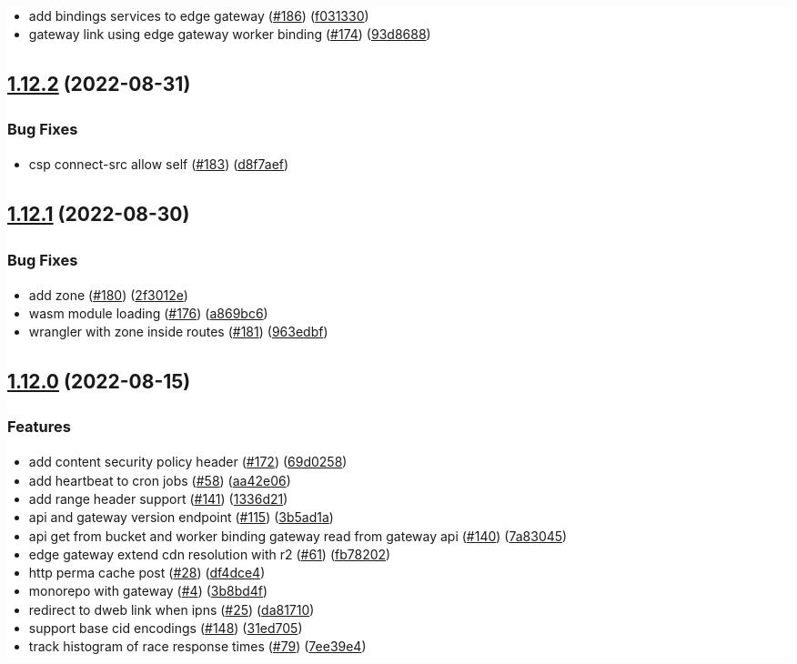 * add bindings services to edge gateway ([#186](https://github.com/leto/leto.link/issues/186)) ([f031330](https://github.com/leto/leto.link/commit/f03133047f38d8b4b9e9e3be5388935de2747b3f))
* gateway link using edge gateway worker binding ([#174](https://github.com/leto/leto.link/issues/174)) ([93d8688](https://github.com/leto/leto.link/commit/93d8688ea1416e3de6b49b03c3f6cbd9109a0e40))

## [1.12.2](https://github.com/leto/leto.link/compare/edge-gateway-v1.12.1...edge-gateway-v1.12.2) (2022-08-31)


### Bug Fixes

* csp connect-src allow self ([#183](https://github.com/leto/leto.link/issues/183)) ([d8f7aef](https://github.com/leto/leto.link/commit/d8f7aefef5856d349f7e7e118340c8126f032e04))

## [1.12.1](https://github.com/leto/leto.link/compare/edge-gateway-v1.12.0...edge-gateway-v1.12.1) (2022-08-30)


### Bug Fixes

* add zone ([#180](https://github.com/leto/leto.link/issues/180)) ([2f3012e](https://github.com/leto/leto.link/commit/2f3012e89ea1a99331119a5a5d46b595204d7fbe))
* wasm module loading ([#176](https://github.com/leto/leto.link/issues/176)) ([a869bc6](https://github.com/leto/leto.link/commit/a869bc6868e4f99406dde3b9a41a407f2e8ef390))
* wrangler with zone inside routes ([#181](https://github.com/leto/leto.link/issues/181)) ([963edbf](https://github.com/leto/leto.link/commit/963edbf194201da2c54e9ffca494ef700af0dd75))

## [1.12.0](https://github.com/leto/leto.link/compare/edge-gateway-v1.11.2...edge-gateway-v1.12.0) (2022-08-15)


### Features

* add content security policy header ([#172](https://github.com/leto/leto.link/issues/172)) ([69d0258](https://github.com/leto/leto.link/commit/69d0258a2b33dd61e97936810dc9a9f190c7447e))
* add heartbeat to cron jobs ([#58](https://github.com/leto/leto.link/issues/58)) ([aa42e06](https://github.com/leto/leto.link/commit/aa42e06e06f3903bd2a02d15ba764df55ad1a90c))
* add range header support ([#141](https://github.com/leto/leto.link/issues/141)) ([1336d21](https://github.com/leto/leto.link/commit/1336d21f324a374c64d4324304cfb25582c68a54))
* api and gateway version endpoint ([#115](https://github.com/leto/leto.link/issues/115)) ([3b5ad1a](https://github.com/leto/leto.link/commit/3b5ad1ac992e0dfd5e4b8d205056ad689e36c02a))
* api get from bucket and worker binding gateway read from gateway api ([#140](https://github.com/leto/leto.link/issues/140)) ([7a83045](https://github.com/leto/leto.link/commit/7a8304596ee97504ccc876a54c13122da86853f8))
* edge gateway extend cdn resolution with r2 ([#61](https://github.com/leto/leto.link/issues/61)) ([fb78202](https://github.com/leto/leto.link/commit/fb78202a38d11ad81016136c6847253233fd798b))
* http perma cache post ([#28](https://github.com/leto/leto.link/issues/28)) ([df4dce4](https://github.com/leto/leto.link/commit/df4dce47070fa4d24b088562fe8f62be028d5a66))
* monorepo with gateway ([#4](https://github.com/leto/leto.link/issues/4)) ([3b8bd4f](https://github.com/leto/leto.link/commit/3b8bd4f7d474e23695ca7710a3b9ca65aa9f848f))
* redirect to dweb link when ipns ([#25](https://github.com/leto/leto.link/issues/25)) ([da81710](https://github.com/leto/leto.link/commit/da817101bfb84ee3edda9871f39d36ff13dfa5f9))
* support base cid encodings ([#148](https://github.com/leto/leto.link/issues/148)) ([31ed705](https://github.com/leto/leto.link/commit/31ed70597abe88463569396b1b58b318c410ba80))
* track histogram of race response times ([#79](https://github.com/leto/leto.link/issues/79)) ([7ee39e4](https://github.com/leto/leto.link/commit/7ee39e44a34a27892175c9d469b9b5cc26db8071))
